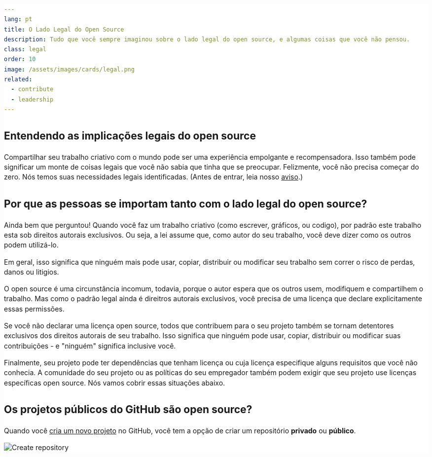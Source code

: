 ```yaml
---
lang: pt
title: O Lado Legal do Open Source
description: Tudo que você sempre imaginou sobre o lado legal do open source, e algumas coisas que você não pensou.
class: legal
order: 10
image: /assets/images/cards/legal.png
related:
  - contribute
  - leadership
---
```


## Entendendo as implicações legais do open source

Compartilhar seu trabalho criativo com o mundo pode ser uma experiência empolgante e recompensadora. Isso também pode significar um monte de coisas legais que você não sabia que tinha que se preocupar. Felizmente, você não precisa começar do zero. Nós temos suas necessidades legais identificadas. (Antes de entrar, leia nosso [aviso](/notices/).)

## Por que as pessoas se importam tanto com o lado legal do open source?

Ainda bem que perguntou! Quando você faz um trabalho criativo (como escrever, gráficos, ou codigo), por padrão este trabalho esta sob direitos autorais exclusivos. Ou seja, a lei assume que, como autor do seu trabalho, você deve dizer como os outros podem utilizá-lo.

Em geral, isso significa que ninguém mais pode usar, copiar, distribuir ou modificar seu trabalho sem correr o risco de perdas, danos ou litigios.

O open source é uma circunstância incomum, todavia, porque o autor espera que os outros usem, modifiquem e compartilhem o trabalho. Mas como o padrão legal ainda é direitros autorais exclusivos, você precisa de uma licença que declare explicitamente essas permissões.

Se você não declarar uma licença open source, todos que contribuem para o seu projeto também se tornam detentores exclusivos dos direitos autorais de seu trabalho. Isso significa que ninguém pode usar, copiar, distribuir ou modificar suas contribuições - e "ninguém" significa inclusive você.

Finalmente, seu projeto pode ter dependências que tenham licença ou cuja licença especifique alguns requisitos que você não conhecia. A comunidade do seu projeto ou as políticas do seu empregador também podem exigir que seu projeto use licenças específicas open source. Nós vamos cobrir essas situações abaixo.

## Os projetos públicos do GitHub são open source?

Quando você [cria um novo projeto](https://help.github.com/articles/creating-a-new-repository/) no GitHub, você tem a opção de criar um repositório **privado** ou **público**.

![Create repository](/assets/images/legal/repo-create-name.png)
